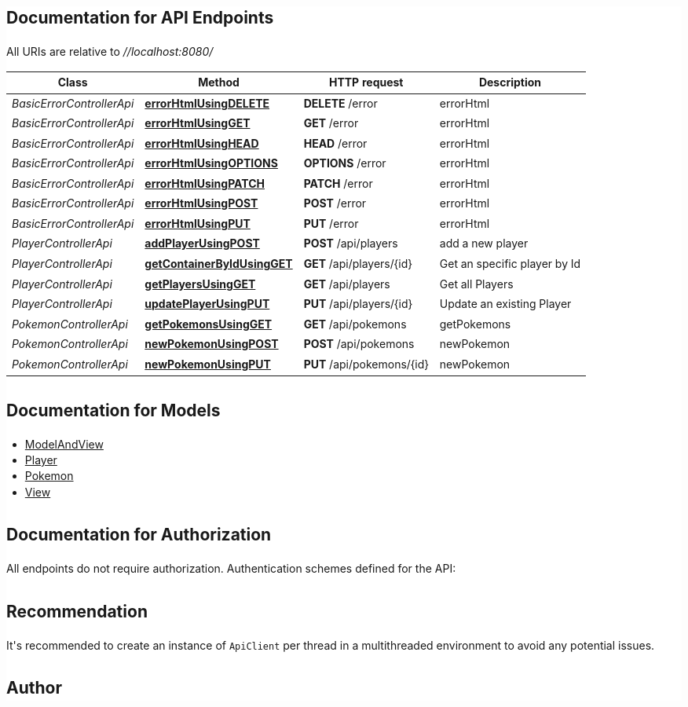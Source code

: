 ## Documentation for API Endpoints

All URIs are relative to *//localhost:8080/*

Class | Method | HTTP request | Description
------------ | ------------- | ------------- | -------------
*BasicErrorControllerApi* | [**errorHtmlUsingDELETE**](docs/BasicErrorControllerApi.md#errorHtmlUsingDELETE) | **DELETE** /error | errorHtml
*BasicErrorControllerApi* | [**errorHtmlUsingGET**](docs/BasicErrorControllerApi.md#errorHtmlUsingGET) | **GET** /error | errorHtml
*BasicErrorControllerApi* | [**errorHtmlUsingHEAD**](docs/BasicErrorControllerApi.md#errorHtmlUsingHEAD) | **HEAD** /error | errorHtml
*BasicErrorControllerApi* | [**errorHtmlUsingOPTIONS**](docs/BasicErrorControllerApi.md#errorHtmlUsingOPTIONS) | **OPTIONS** /error | errorHtml
*BasicErrorControllerApi* | [**errorHtmlUsingPATCH**](docs/BasicErrorControllerApi.md#errorHtmlUsingPATCH) | **PATCH** /error | errorHtml
*BasicErrorControllerApi* | [**errorHtmlUsingPOST**](docs/BasicErrorControllerApi.md#errorHtmlUsingPOST) | **POST** /error | errorHtml
*BasicErrorControllerApi* | [**errorHtmlUsingPUT**](docs/BasicErrorControllerApi.md#errorHtmlUsingPUT) | **PUT** /error | errorHtml
*PlayerControllerApi* | [**addPlayerUsingPOST**](docs/PlayerControllerApi.md#addPlayerUsingPOST) | **POST** /api/players | add a new player
*PlayerControllerApi* | [**getContainerByIdUsingGET**](docs/PlayerControllerApi.md#getContainerByIdUsingGET) | **GET** /api/players/{id} | Get an specific player by Id
*PlayerControllerApi* | [**getPlayersUsingGET**](docs/PlayerControllerApi.md#getPlayersUsingGET) | **GET** /api/players | Get all Players
*PlayerControllerApi* | [**updatePlayerUsingPUT**](docs/PlayerControllerApi.md#updatePlayerUsingPUT) | **PUT** /api/players/{id} | Update an existing Player
*PokemonControllerApi* | [**getPokemonsUsingGET**](docs/PokemonControllerApi.md#getPokemonsUsingGET) | **GET** /api/pokemons | getPokemons
*PokemonControllerApi* | [**newPokemonUsingPOST**](docs/PokemonControllerApi.md#newPokemonUsingPOST) | **POST** /api/pokemons | newPokemon
*PokemonControllerApi* | [**newPokemonUsingPUT**](docs/PokemonControllerApi.md#newPokemonUsingPUT) | **PUT** /api/pokemons/{id} | newPokemon

## Documentation for Models

 - [ModelAndView](docs/ModelAndView.md)
 - [Player](docs/Player.md)
 - [Pokemon](docs/Pokemon.md)
 - [View](docs/View.md)

## Documentation for Authorization

All endpoints do not require authorization.
Authentication schemes defined for the API:

## Recommendation

It's recommended to create an instance of `ApiClient` per thread in a multithreaded environment to avoid any potential issues.

## Author


